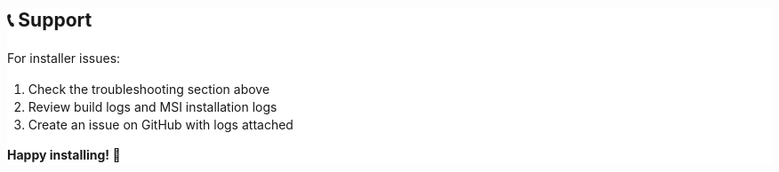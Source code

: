 
## 📞 **Support**

For installer issues:
1. Check the troubleshooting section above
2. Review build logs and MSI installation logs
3. Create an issue on GitHub with logs attached

**Happy installing! 🚀**